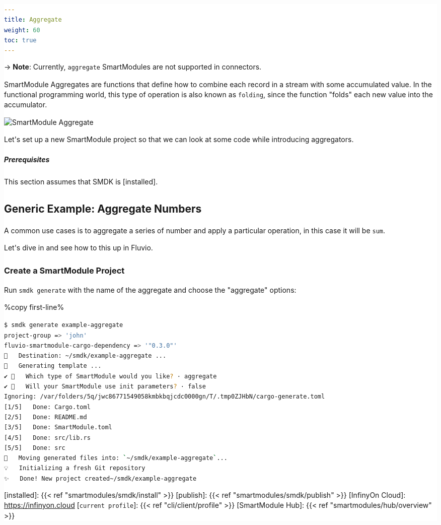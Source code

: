 ```yaml
---
title: Aggregate
weight: 60
toc: true
---
```


-> **Note**: Currently, `aggregate` SmartModules are not supported in connectors.

SmartModule Aggregates are functions that define how to combine each record
in a stream with some accumulated value. In the functional programming world,
this type of operation is also known as `folding`, since the function "folds"
each new value into the accumulator.

<img src="/smartmodules/images/smartmodule-aggregate.svg" alt="SmartModule Aggregate" justify="center" height="230">

Let's set up a new SmartModule project so that we can look at some code while
introducing aggregators. 

##### Prerequisites

This section assumes that SMDK is [installed].

## Generic Example: Aggregate Numbers

A common use cases is to aggregate a series of number and apply a particular operation, in this case it will be `sum`.

Let's dive in and see how to this up in Fluvio.

### Create a SmartModule Project

Run `smdk generate` with the name of the aggregate and choose the  "aggregate" options:

%copy first-line%
```bash
$ smdk generate example-aggregate
project-group => 'john'
fluvio-smartmodule-cargo-dependency => '"0.3.0"'
🔧   Destination: ~/smdk/example-aggregate ...
🔧   Generating template ...
✔ 🤷   Which type of SmartModule would you like? · aggregate
✔ 🤷   Will your SmartModule use init parameters? · false
Ignoring: /var/folders/5q/jwc86771549058kmbkbqjcdc0000gn/T/.tmp0ZJHbN/cargo-generate.toml
[1/5]   Done: Cargo.toml
[2/5]   Done: README.md
[3/5]   Done: SmartModule.toml
[4/5]   Done: src/lib.rs
[5/5]   Done: src
🔧   Moving generated files into: `~/smdk/example-aggregate`...
💡   Initializing a fresh Git repository
✨   Done! New project created~/smdk/example-aggregate
```


[installed]: {{< ref "smartmodules/smdk/install" >}}
[publish]: {{< ref "smartmodules/smdk/publish" >}}
[InfinyOn Cloud]: https://infinyon.cloud
[`current profile`]: {{< ref "cli/client/profile" >}}
[SmartModule Hub]: {{< ref "smartmodules/hub/overview" >}}